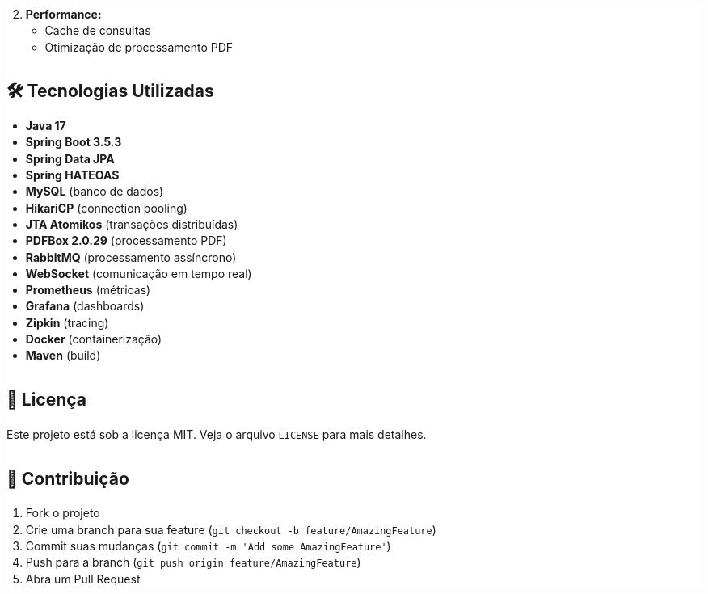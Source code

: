2. **Performance:**
   - Cache de consultas
   - Otimização de processamento PDF

## 🛠️ Tecnologias Utilizadas

- **Java 17**
- **Spring Boot 3.5.3**
- **Spring Data JPA**
- **Spring HATEOAS**
- **MySQL** (banco de dados)
- **HikariCP** (connection pooling)
- **JTA Atomikos** (transações distribuídas)
- **PDFBox 2.0.29** (processamento PDF)
- **RabbitMQ** (processamento assíncrono)
- **WebSocket** (comunicação em tempo real)
- **Prometheus** (métricas)
- **Grafana** (dashboards)
- **Zipkin** (tracing)
- **Docker** (containerização)
- **Maven** (build)

## 📝 Licença

Este projeto está sob a licença MIT. Veja o arquivo `LICENSE` para mais detalhes.

## 🤝 Contribuição

1. Fork o projeto
2. Crie uma branch para sua feature (`git checkout -b feature/AmazingFeature`)
3. Commit suas mudanças (`git commit -m 'Add some AmazingFeature'`)
4. Push para a branch (`git push origin feature/AmazingFeature`)
5. Abra um Pull Request

